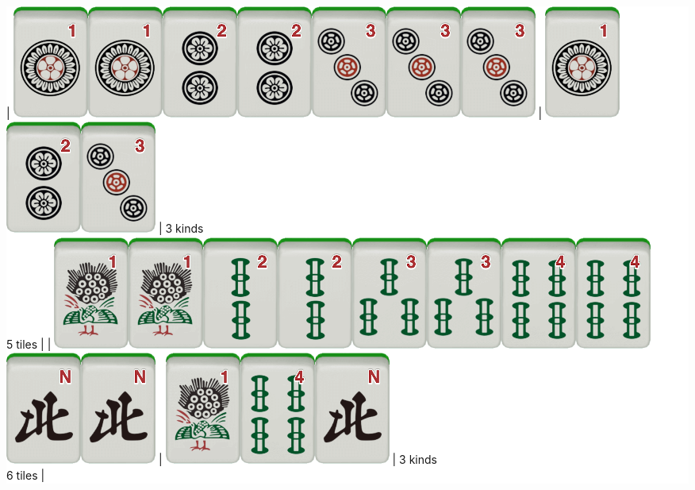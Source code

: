 | ![tsingletile](../../assets/image/tiles/1-pin.png)![tsingletile](../../assets/image/tiles/1-pin.png)![tsingletile](../../assets/image/tiles/2-pin.png)![tsingletile](../../assets/image/tiles/2-pin.png)![tsingletile](../../assets/image/tiles/3-pin.png)![tsingletile](../../assets/image/tiles/3-pin.png)![tsingletile](../../assets/image/tiles/3-pin.png) | ![tsingletile](../../assets/image/tiles/1-pin.png)![tsingletile](../../assets/image/tiles/2-pin.png)![tsingletile](../../assets/image/tiles/3-pin.png) | 3 kinds<br>5 tiles |
| ![tsingletile](../../assets/image/tiles/1-sou.png)![tsingletile](../../assets/image/tiles/1-sou.png)![tsingletile](../../assets/image/tiles/2-sou.png)![tsingletile](../../assets/image/tiles/2-sou.png)![tsingletile](../../assets/image/tiles/3-sou.png)![tsingletile](../../assets/image/tiles/3-sou.png)![tsingletile](../../assets/image/tiles/4-sou.png)![tsingletile](../../assets/image/tiles/4-sou.png)![tsingletile](../../assets/image/tiles/pei.png)![tsingletile](../../assets/image/tiles/pei.png) | ![tsingletile](../../assets/image/tiles/1-sou.png)![tsingletile](../../assets/image/tiles/4-sou.png)![tsingletile](../../assets/image/tiles/pei.png) | 3 kinds<br>6 tiles |